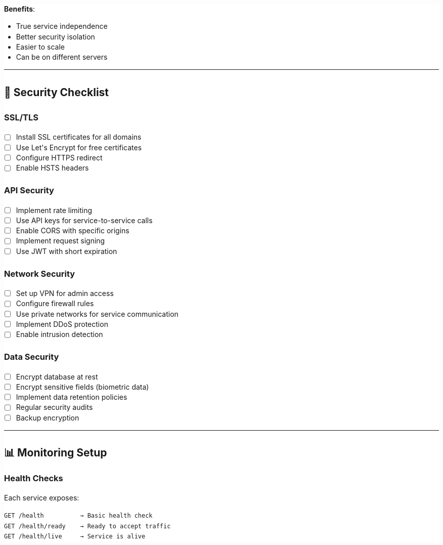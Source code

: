 
**Benefits**:
- True service independence
- Better security isolation
- Easier to scale
- Can be on different servers

---

## 🔐 Security Checklist

### SSL/TLS
- [ ] Install SSL certificates for all domains
- [ ] Use Let's Encrypt for free certificates
- [ ] Configure HTTPS redirect
- [ ] Enable HSTS headers

### API Security
- [ ] Implement rate limiting
- [ ] Use API keys for service-to-service calls
- [ ] Enable CORS with specific origins
- [ ] Implement request signing
- [ ] Use JWT with short expiration

### Network Security
- [ ] Set up VPN for admin access
- [ ] Configure firewall rules
- [ ] Use private networks for service communication
- [ ] Implement DDoS protection
- [ ] Enable intrusion detection

### Data Security
- [ ] Encrypt database at rest
- [ ] Encrypt sensitive fields (biometric data)
- [ ] Implement data retention policies
- [ ] Regular security audits
- [ ] Backup encryption

---

## 📊 Monitoring Setup

### Health Checks
Each service exposes:
```
GET /health          → Basic health check
GET /health/ready    → Ready to accept traffic
GET /health/live     → Service is alive
```
